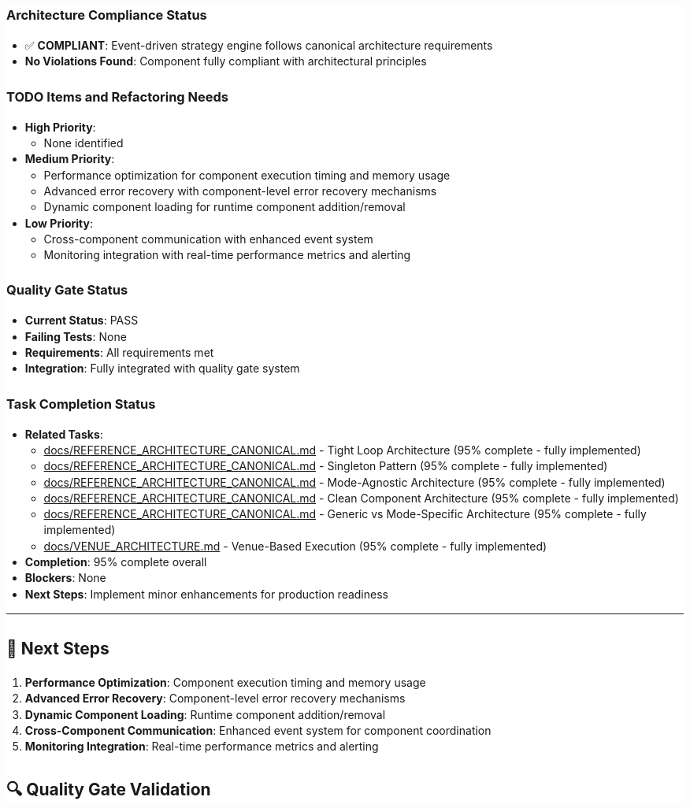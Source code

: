 ### **Architecture Compliance Status**
- ✅ **COMPLIANT**: Event-driven strategy engine follows canonical architecture requirements
- **No Violations Found**: Component fully compliant with architectural principles

### **TODO Items and Refactoring Needs**
- **High Priority**:
  - None identified
- **Medium Priority**:
  - Performance optimization for component execution timing and memory usage
  - Advanced error recovery with component-level error recovery mechanisms
  - Dynamic component loading for runtime component addition/removal
- **Low Priority**:
  - Cross-component communication with enhanced event system
  - Monitoring integration with real-time performance metrics and alerting

### **Quality Gate Status**
- **Current Status**: PASS
- **Failing Tests**: None
- **Requirements**: All requirements met
- **Integration**: Fully integrated with quality gate system

### **Task Completion Status**
- **Related Tasks**: 
  - [docs/REFERENCE_ARCHITECTURE_CANONICAL.md](../REFERENCE_ARCHITECTURE_CANONICAL.md) - Tight Loop Architecture (95% complete - fully implemented)
  - [docs/REFERENCE_ARCHITECTURE_CANONICAL.md](../REFERENCE_ARCHITECTURE_CANONICAL.md) - Singleton Pattern (95% complete - fully implemented)
  - [docs/REFERENCE_ARCHITECTURE_CANONICAL.md](../REFERENCE_ARCHITECTURE_CANONICAL.md) - Mode-Agnostic Architecture (95% complete - fully implemented)
  - [docs/REFERENCE_ARCHITECTURE_CANONICAL.md](../REFERENCE_ARCHITECTURE_CANONICAL.md) - Clean Component Architecture (95% complete - fully implemented)
  - [docs/REFERENCE_ARCHITECTURE_CANONICAL.md](../REFERENCE_ARCHITECTURE_CANONICAL.md) - Generic vs Mode-Specific Architecture (95% complete - fully implemented)
  - [docs/VENUE_ARCHITECTURE.md](../VENUE_ARCHITECTURE.md) - Venue-Based Execution (95% complete - fully implemented)
- **Completion**: 95% complete overall
- **Blockers**: None
- **Next Steps**: Implement minor enhancements for production readiness

---

## 🎯 **Next Steps**

1. **Performance Optimization**: Component execution timing and memory usage
2. **Advanced Error Recovery**: Component-level error recovery mechanisms
3. **Dynamic Component Loading**: Runtime component addition/removal
4. **Cross-Component Communication**: Enhanced event system for component coordination
5. **Monitoring Integration**: Real-time performance metrics and alerting

## 🔍 **Quality Gate Validation**
